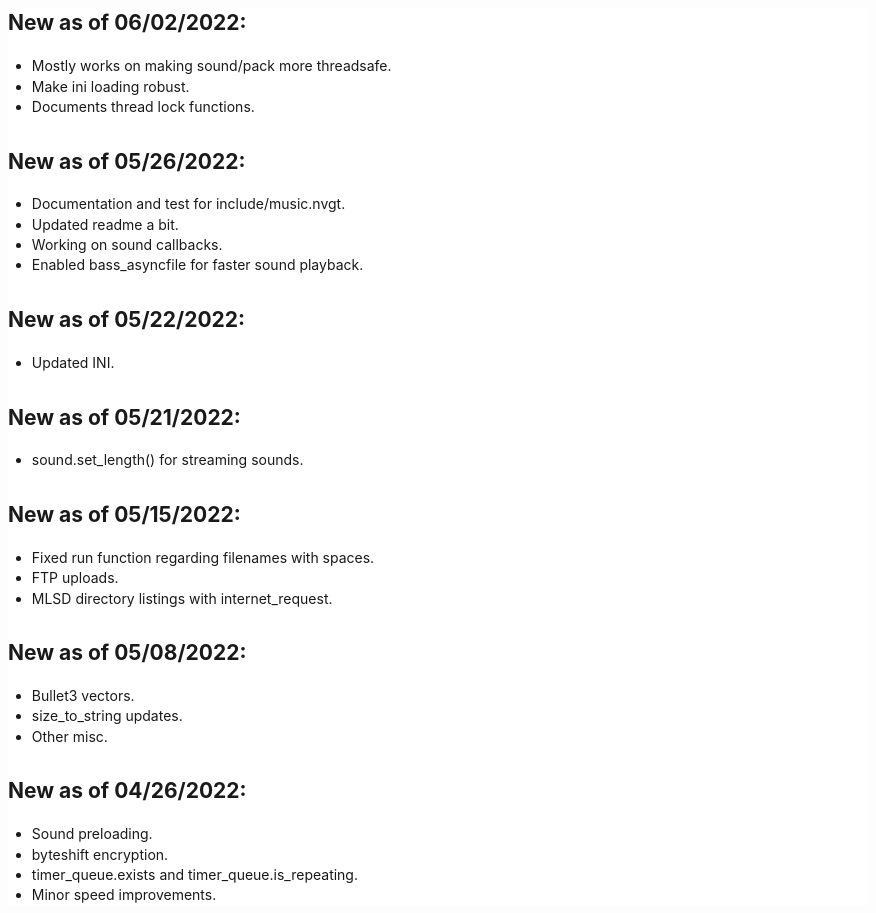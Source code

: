## New as of 06/02/2022:
* Mostly works on making sound/pack more threadsafe.
* Make ini loading robust.
* Documents thread lock functions.

## New as of 05/26/2022:
* Documentation and test for include/music.nvgt.
* Updated readme a bit.
* Working on sound callbacks.
* Enabled bass_asyncfile for faster sound playback.

## New as of 05/22/2022:
* Updated INI.

## New as of 05/21/2022:
* sound.set_length() for streaming sounds.

## New as of 05/15/2022:
* Fixed run function regarding filenames with spaces.
* FTP uploads.
* MLSD directory listings with internet_request.

## New as of 05/08/2022:
* Bullet3 vectors.
* size_to_string updates.
* Other misc.

## New as of 04/26/2022:
* Sound preloading.
* byteshift encryption.
* timer_queue.exists and timer_queue.is_repeating.
* Minor speed improvements.

